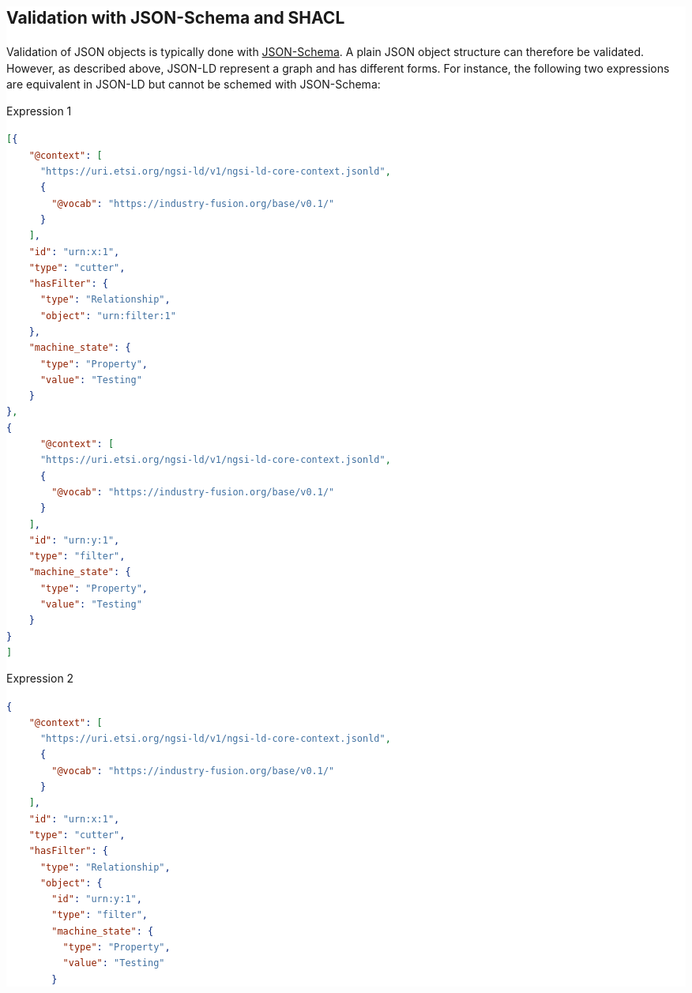 ## Validation with JSON-Schema and SHACL

Validation of JSON objects is typically done with [JSON-Schema](https://json-schema.org/). A plain JSON object structure can therefore be validated. However, as described above, JSON-LD represent a graph and has different forms. For instance, the following two expressions are equivalent in JSON-LD but cannot be schemed with JSON-Schema:

Expression 1
```json
[{
    "@context": [
      "https://uri.etsi.org/ngsi-ld/v1/ngsi-ld-core-context.jsonld",
      {
        "@vocab": "https://industry-fusion.org/base/v0.1/"
      }
    ],
    "id": "urn:x:1",
    "type": "cutter",
    "hasFilter": {
      "type": "Relationship",
      "object": "urn:filter:1"
    },
    "machine_state": {
      "type": "Property",
      "value": "Testing"
    }
},
{
      "@context": [
      "https://uri.etsi.org/ngsi-ld/v1/ngsi-ld-core-context.jsonld",
      {
        "@vocab": "https://industry-fusion.org/base/v0.1/"
      }
    ],
    "id": "urn:y:1",
    "type": "filter",
    "machine_state": {
      "type": "Property",
      "value": "Testing"
    }
}
]
```

Expression 2

```json
{
    "@context": [
      "https://uri.etsi.org/ngsi-ld/v1/ngsi-ld-core-context.jsonld",
      {
        "@vocab": "https://industry-fusion.org/base/v0.1/"
      }
    ],
    "id": "urn:x:1",
    "type": "cutter",
    "hasFilter": {
      "type": "Relationship",
      "object": {
        "id": "urn:y:1",
        "type": "filter",
        "machine_state": {
          "type": "Property",
          "value": "Testing"
        }   
```